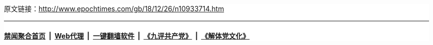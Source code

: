 原文链接：http://www.epochtimes.com/gb/18/12/26/n10933714.htm


------------------------
#### [禁闻聚合首页](https://github.com/gfw-breaker/banned-news/blob/master/README.md) &nbsp;|&nbsp; [Web代理](https://github.com/gfw-breaker/open-proxy/blob/master/README.md) &nbsp;|&nbsp; [一键翻墙软件](https://github.com/gfw-breaker/nogfw/blob/master/README.md) &nbsp;|&nbsp; [《九评共产党》](https://github.com/gfw-breaker/9ping.md/blob/master/README.md#九评之一评共产党是什么) &nbsp;|&nbsp; [《解体党文化》](https://github.com/gfw-breaker/jtdwh.md/blob/master/README.md#绪论)